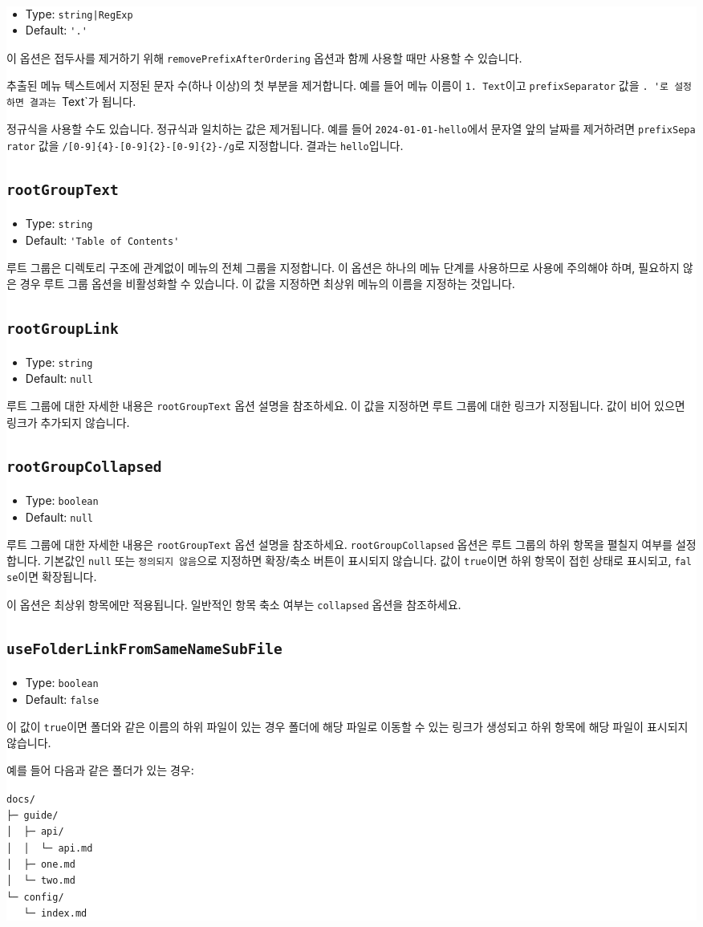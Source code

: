 - Type: `string|RegExp`
- Default: `'.'`

이 옵션은 접두사를 제거하기 위해 `removePrefixAfterOrdering` 옵션과 함께 사용할 때만 사용할 수 있습니다.

추출된 메뉴 텍스트에서 지정된 문자 수(하나 이상)의 첫 부분을 제거합니다. 예를 들어 메뉴 이름이 `1. Text`이고 `prefixSeparator` 값을 `. '로 설정하면 결과는 `Text`가 됩니다.

정규식을 사용할 수도 있습니다. 정규식과 일치하는 값은 제거됩니다. 예를 들어 `2024-01-01-hello`에서 문자열 앞의 날짜를 제거하려면 `prefixSeparator` 값을 `/[0-9]{4}-[0-9]{2}-[0-9]{2}-/g`로 지정합니다. 결과는 `hello`입니다.

## `rootGroupText`

- Type: `string`
- Default: `'Table of Contents'`

루트 그룹은 디렉토리 구조에 관계없이 메뉴의 전체 그룹을 지정합니다. 이 옵션은 하나의 메뉴 단계를 사용하므로 사용에 주의해야 하며, 필요하지 않은 경우 루트 그룹 옵션을 비활성화할 수 있습니다. 이 값을 지정하면 최상위 메뉴의 이름을 지정하는 것입니다.

## `rootGroupLink`

- Type: `string`
- Default: `null`

루트 그룹에 대한 자세한 내용은 `rootGroupText` 옵션 설명을 참조하세요. 이 값을 지정하면 루트 그룹에 대한 링크가 지정됩니다. 값이 비어 있으면 링크가 추가되지 않습니다.

## `rootGroupCollapsed`

- Type: `boolean`
- Default: `null`

루트 그룹에 대한 자세한 내용은 `rootGroupText` 옵션 설명을 참조하세요. `rootGroupCollapsed` 옵션은 루트 그룹의 하위 항목을 펼칠지 여부를 설정합니다. 기본값인 `null` 또는 `정의되지 않음`으로 지정하면 확장/축소 버튼이 표시되지 않습니다. 값이 `true`이면 하위 항목이 접힌 상태로 표시되고, `false`이면 확장됩니다.

이 옵션은 최상위 항목에만 적용됩니다. 일반적인 항목 축소 여부는 `collapsed` 옵션을 참조하세요.

## `useFolderLinkFromSameNameSubFile`

- Type: `boolean`
- Default: `false`

이 값이 `true`이면 폴더와 같은 이름의 하위 파일이 있는 경우 폴더에 해당 파일로 이동할 수 있는 링크가 생성되고 하위 항목에 해당 파일이 표시되지 않습니다.

예를 들어 다음과 같은 폴더가 있는 경우:

```
docs/
├─ guide/
│  ├─ api/
│  │  └─ api.md
│  ├─ one.md
│  └─ two.md
└─ config/
   └─ index.md
```
